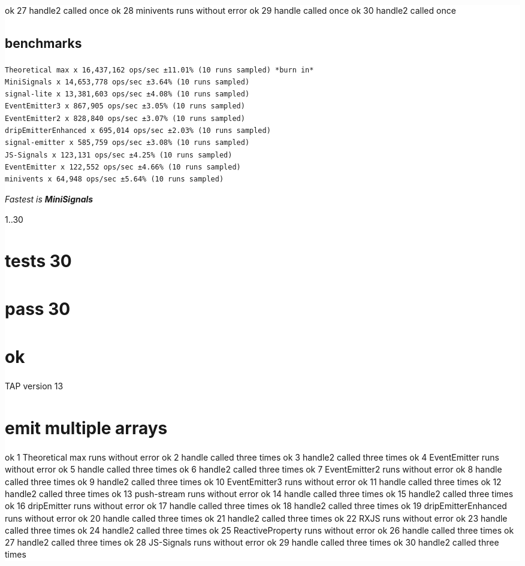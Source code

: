 ok 27 handle2 called once
ok 28 minivents runs without error
ok 29 handle called once
ok 30 handle2 called once
## benchmarks

    Theoretical max x 16,437,162 ops/sec ±11.01% (10 runs sampled) *burn in*
    MiniSignals x 14,653,778 ops/sec ±3.64% (10 runs sampled)
    signal-lite x 13,381,603 ops/sec ±4.08% (10 runs sampled)
    EventEmitter3 x 867,905 ops/sec ±3.05% (10 runs sampled)
    EventEmitter2 x 828,840 ops/sec ±3.07% (10 runs sampled)
    dripEmitterEnhanced x 695,014 ops/sec ±2.03% (10 runs sampled)
    signal-emitter x 585,759 ops/sec ±3.08% (10 runs sampled)
    JS-Signals x 123,131 ops/sec ±4.25% (10 runs sampled)
    EventEmitter x 122,552 ops/sec ±4.66% (10 runs sampled)
    minivents x 64,948 ops/sec ±5.64% (10 runs sampled)

*Fastest is __MiniSignals__*


1..30
# tests 30
# pass  30

# ok


TAP version 13
# emit multiple arrays
ok 1 Theoretical max runs without error
ok 2 handle called three times
ok 3 handle2 called three times
ok 4 EventEmitter runs without error
ok 5 handle called three times
ok 6 handle2 called three times
ok 7 EventEmitter2 runs without error
ok 8 handle called three times
ok 9 handle2 called three times
ok 10 EventEmitter3 runs without error
ok 11 handle called three times
ok 12 handle2 called three times
ok 13 push-stream runs without error
ok 14 handle called three times
ok 15 handle2 called three times
ok 16 dripEmitter runs without error
ok 17 handle called three times
ok 18 handle2 called three times
ok 19 dripEmitterEnhanced runs without error
ok 20 handle called three times
ok 21 handle2 called three times
ok 22 RXJS runs without error
ok 23 handle called three times
ok 24 handle2 called three times
ok 25 ReactiveProperty runs without error
ok 26 handle called three times
ok 27 handle2 called three times
ok 28 JS-Signals runs without error
ok 29 handle called three times
ok 30 handle2 called three times